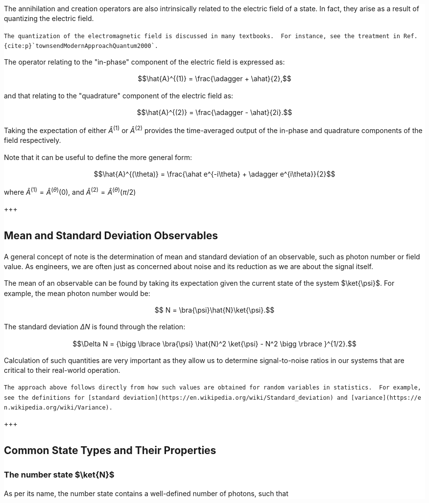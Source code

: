 The annihilation and creation operators are also intrinsically related to the electric field of a state.  In fact, they arise as a result of quantizing the electric field.  

```{note}
The quantization of the electromagnetic field is discussed in many textbooks.  For instance, see the treatment in Ref. {cite:p}`townsendModernApproachQuantum2000`.  
```

The operator relating to the "in-phase" component of the electric field is expressed as:

$$\hat{A}^{(1)} = \frac{\adagger + \ahat}{2},$$

and that relating to the "quadrature" component of the electric field as:

$$\hat{A}^{(2)} = \frac{\adagger - \ahat}{2i}.$$

Taking the expectation of either $\hat{A}^{(1)}$ or $\hat{A}^{(2)}$ provides the time-averaged output of the in-phase and quadrature components of the field respectively.  

Note that it can be useful to define the more general form:

$$\hat{A}^{(\theta)} = \frac{\ahat e^{-i\theta} + \adagger e^{i\theta}}{2}$$

where $\hat{A}^{(1)} = \hat{A}^{(\theta)}(0)$, and $\hat{A}^{(2)} = \hat{A}^{(\theta)}(\pi/2)$

+++

## Mean and Standard Deviation Observables

A general concept of note is the determination of mean and standard deviation of an observable, such as photon number or field value.  As engineers, we are often just as concerned about noise and its reduction as we are about the signal itself.

The mean of an observable can be found by taking its expectation given the current state of the system $\ket{\psi}$.  For example, the mean photon number would be:

$$ N =  \bra{\psi}\hat{N}\ket{\psi}.$$

The standard deviation $\Delta N$ is found through the relation:

$$\Delta N = {\bigg \lbrace \bra{\psi} \hat{N}^2 \ket{\psi} - N^2 \bigg \rbrace }^{1/2}.$$

Calculation of such quantities are very important as they allow us to determine signal-to-noise ratios in our systems that are critical to their real-world operation.

```{note}
The approach above follows directly from how such values are obtained for random variables in statistics.  For example, see the definitions for [standard deviation](https://en.wikipedia.org/wiki/Standard_deviation) and [variance](https://en.wikipedia.org/wiki/Variance). 
```

+++

## Common State Types and Their Properties

### The number state $\ket{N}$

As per its name, the number state contains a well-defined number of photons, such that 
